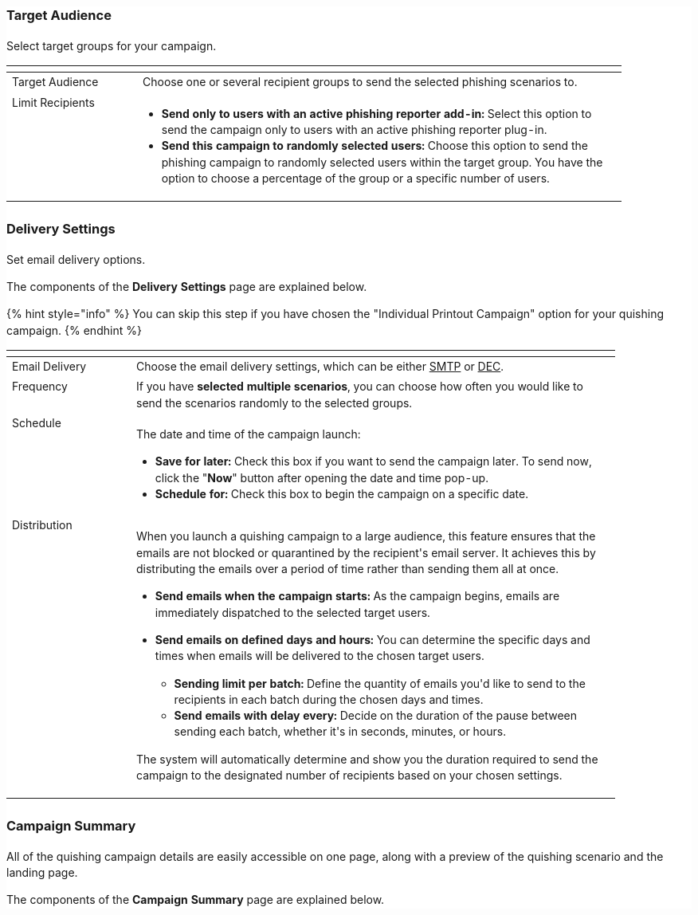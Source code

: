 ### Target Audience

Select target groups for your campaign.

<table><thead><tr><th width="150"></th><th width="580.1428571428571"></th><th data-hidden></th></tr></thead><tbody><tr><td>Target Audience</td><td>Choose one or several recipient groups to send the selected phishing scenarios to.</td><td></td></tr><tr><td>Limit Recipients</td><td><ul><li><strong>Send only to users with an active phishing reporter add-in:</strong> Select this option to send the campaign only to users with an active phishing reporter plug-in.</li><li><strong>Send this campaign to randomly selected users:</strong> Choose this option to send the phishing campaign to randomly selected users within the target group. You have the option to choose a percentage of the group or a specific number of users.</li></ul></td><td></td></tr></tbody></table>

### Delivery Settings

Set email delivery options.&#x20;

The components of the **Delivery** **Settings** page are explained below.

{% hint style="info" %}
You can skip this step if you have chosen the "Individual Printout Campaign" option for your quishing campaign.
{% endhint %}

<table><thead><tr><th width="142"></th><th width="580.1428571428571"></th><th data-hidden></th></tr></thead><tbody><tr><td>Email Delivery</td><td>Choose the email delivery settings, which can be either <a href="../company/company-settings/smtp-settings.md">SMTP</a> or <a href="../company/company-settings/direct-email-creation/">DEC</a>.</td><td></td></tr><tr><td>Frequency</td><td>If you have <strong>selected</strong> <strong>multiple</strong> <strong>scenarios</strong>, you can choose how often you would like to send the scenarios randomly to the selected groups.</td><td></td></tr><tr><td>Schedule</td><td><p>The date and time of the campaign launch:</p><ul><li><strong>Save for later:</strong> Check this box if you want to send the campaign later. To send now, click the "<strong>Now</strong>" button after opening the date and time pop-up. </li><li><strong>Schedule for:</strong> Check this box to begin the campaign on a specific date. </li></ul></td><td></td></tr><tr><td>Distribution</td><td><p>When you launch a quishing campaign to a large audience, this feature ensures that the emails are not blocked or quarantined by the recipient's email server. It achieves this by distributing the emails over a period of time rather than sending them all at once.</p><ul><li><strong>Send emails when the campaign starts:</strong> As the campaign begins, emails are immediately dispatched to the selected target users.</li><li><p><strong>Send emails on defined days and hours:</strong> You can determine the specific days and times when emails will be delivered to the chosen target users.</p><ul><li><strong>Sending limit per batch:</strong> Define the quantity of emails you'd like to send to the recipients in each batch during the chosen days and times.</li><li><strong>Send emails with delay every:</strong> Decide on the duration of the pause between sending each batch, whether it's in seconds, minutes, or hours.</li></ul></li></ul><p>The system will automatically determine and show you the duration required to send the campaign to the designated number of recipients based on your chosen settings.</p></td><td></td></tr></tbody></table>

### Campaign Summary

All of the quishing campaign details are easily accessible on one page, along with a preview of the quishing scenario and the landing page.&#x20;

The components of the **Campaign** **Summary** page are explained below.

